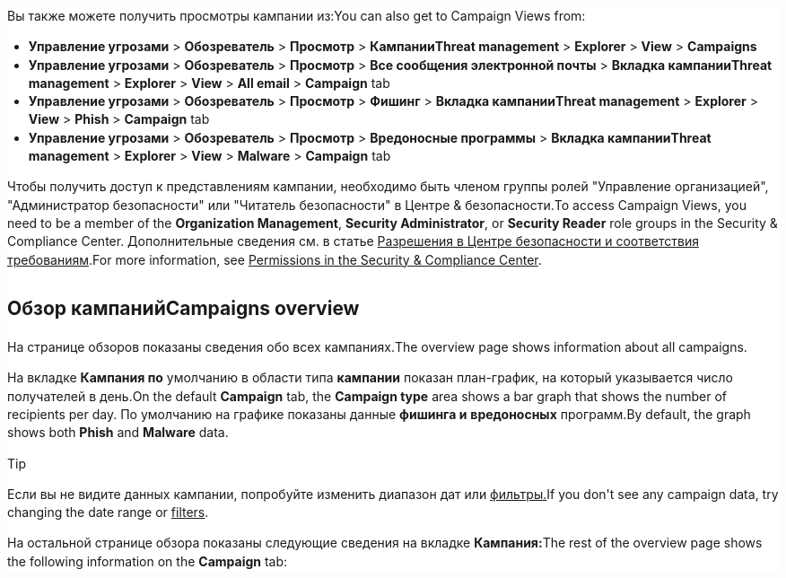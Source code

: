 <span data-ttu-id="dfa6c-130">Вы также можете получить просмотры кампании из:</span><span class="sxs-lookup"><span data-stu-id="dfa6c-130">You can also get to Campaign Views from:</span></span>

- <span data-ttu-id="dfa6c-131">**Управление угрозами** \> **Обозреватель** \> **Просмотр** \> **Кампании**</span><span class="sxs-lookup"><span data-stu-id="dfa6c-131">**Threat management** \> **Explorer** \> **View** \> **Campaigns**</span></span>
- <span data-ttu-id="dfa6c-132">**Управление угрозами** \> **Обозреватель** \> **Просмотр** \> **Все сообщения электронной почты** \> **Вкладка кампании**</span><span class="sxs-lookup"><span data-stu-id="dfa6c-132">**Threat management** \> **Explorer** \> **View** \> **All email** \> **Campaign** tab</span></span>
- <span data-ttu-id="dfa6c-133">**Управление угрозами** \> **Обозреватель** \> **Просмотр** \> **Фишинг** \> **Вкладка кампании**</span><span class="sxs-lookup"><span data-stu-id="dfa6c-133">**Threat management** \> **Explorer** \> **View** \> **Phish** \> **Campaign** tab</span></span>
- <span data-ttu-id="dfa6c-134">**Управление угрозами** \> **Обозреватель** \> **Просмотр** \> **Вредоносные программы** \> **Вкладка кампании**</span><span class="sxs-lookup"><span data-stu-id="dfa6c-134">**Threat management** \> **Explorer** \> **View** \> **Malware** \> **Campaign** tab</span></span>

<span data-ttu-id="dfa6c-135">Чтобы получить доступ к представлениям кампании, необходимо быть членом  группы ролей "Управление организацией", "Администратор безопасности" или "Читатель безопасности" в Центре & безопасности.</span><span class="sxs-lookup"><span data-stu-id="dfa6c-135">To access Campaign Views, you need to be a member of the **Organization Management**, **Security Administrator**, or **Security Reader** role groups in the Security & Compliance Center.</span></span> <span data-ttu-id="dfa6c-136">Дополнительные сведения см. в статье [Разрешения в Центре безопасности и соответствия требованиям](permissions-in-the-security-and-compliance-center.md).</span><span class="sxs-lookup"><span data-stu-id="dfa6c-136">For more information, see [Permissions in the Security & Compliance Center](permissions-in-the-security-and-compliance-center.md).</span></span>

## <a name="campaigns-overview"></a><span data-ttu-id="dfa6c-137">Обзор кампаний</span><span class="sxs-lookup"><span data-stu-id="dfa6c-137">Campaigns overview</span></span>

<span data-ttu-id="dfa6c-138">На странице обзоров показаны сведения обо всех кампаниях.</span><span class="sxs-lookup"><span data-stu-id="dfa6c-138">The overview page shows information about all campaigns.</span></span>

<span data-ttu-id="dfa6c-139">На вкладке **Кампания по** умолчанию в области типа **кампании** показан план-график, на который указывается число получателей в день.</span><span class="sxs-lookup"><span data-stu-id="dfa6c-139">On the default **Campaign** tab, the **Campaign type** area shows a bar graph that shows the number of recipients per day.</span></span> <span data-ttu-id="dfa6c-140">По умолчанию на графике показаны данные **фишинга и** **вредоносных** программ.</span><span class="sxs-lookup"><span data-stu-id="dfa6c-140">By default, the graph shows both **Phish** and **Malware** data.</span></span>

> [!TIP]
> <span data-ttu-id="dfa6c-141">Если вы не видите данных кампании, попробуйте изменить диапазон дат или [фильтры.](#filters-and-settings)</span><span class="sxs-lookup"><span data-stu-id="dfa6c-141">If you don't see any campaign data, try changing the date range or [filters](#filters-and-settings).</span></span>

<span data-ttu-id="dfa6c-142">На остальной странице обзора показаны следующие сведения на вкладке **Кампания:**</span><span class="sxs-lookup"><span data-stu-id="dfa6c-142">The rest of the overview page shows the following information on the **Campaign** tab:</span></span>
